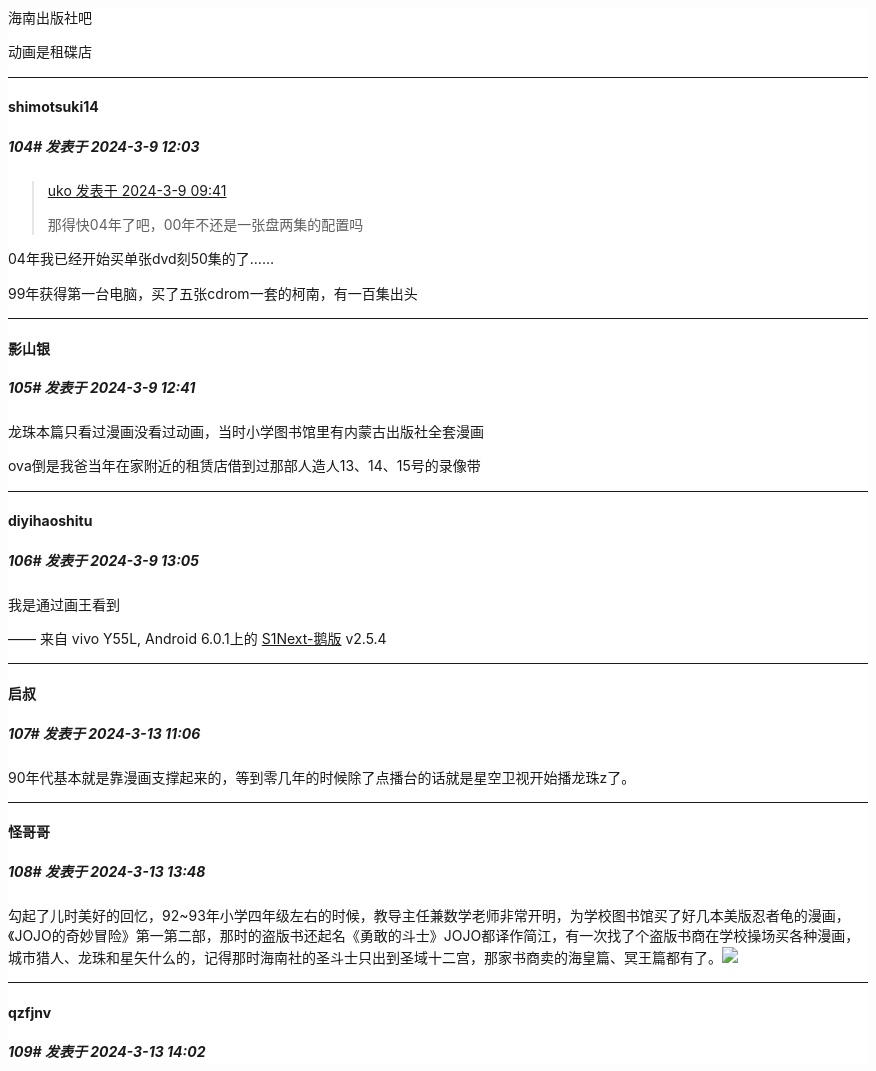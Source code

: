 海南出版社吧

动画是租碟店


*****

####  shimotsuki14  
##### 104#       发表于 2024-3-9 12:03

<blockquote><a href="httphttps://bbs.saraba1st.com/2b/forum.php?mod=redirect&amp;goto=findpost&amp;pid=64196858&amp;ptid=2174706" target="_blank">uko 发表于 2024-3-9 09:41</a>

那得快04年了吧，00年不还是一张盘两集的配置吗</blockquote>
04年我已经开始买单张dvd刻50集的了……

99年获得第一台电脑，买了五张cdrom一套的柯南，有一百集出头


*****

####  影山银  
##### 105#       发表于 2024-3-9 12:41

龙珠本篇只看过漫画没看过动画，当时小学图书馆里有内蒙古出版社全套漫画

ova倒是我爸当年在家附近的租赁店借到过那部人造人13、14、15号的录像带


*****

####  diyihaoshitu  
##### 106#       发表于 2024-3-9 13:05

我是通过画王看到

—— 来自 vivo Y55L, Android 6.0.1上的 [S1Next-鹅版](https://github.com/ykrank/S1-Next/releases) v2.5.4

*****

####  启叔  
##### 107#       发表于 2024-3-13 11:06

90年代基本就是靠漫画支撑起来的，等到零几年的时候除了点播台的话就是星空卫视开始播龙珠z了。


*****

####  怪哥哥  
##### 108#       发表于 2024-3-13 13:48

勾起了儿时美好的回忆，92~93年小学四年级左右的时候，教导主任兼数学老师非常开明，为学校图书馆买了好几本美版忍者龟的漫画，《JOJO的奇妙冒险》第一第二部，那时的盗版书还起名《勇敢的斗士》JOJO都译作简江，有一次找了个盗版书商在学校操场买各种漫画，城市猎人、龙珠和星矢什么的，记得那时海南社的圣斗士只出到圣域十二宫，那家书商卖的海皇篇、冥王篇都有了。<img src="https://static.saraba1st.com/image/smiley/face2017/037.png" referrerpolicy="no-referrer">


*****

####  qzfjnv  
##### 109#       发表于 2024-3-13 14:02
